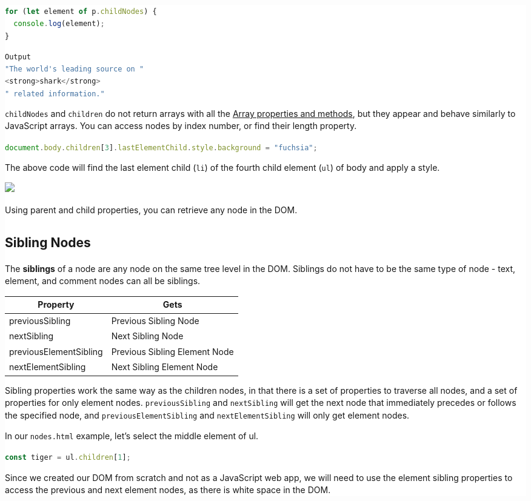 ```js
for (let element of p.childNodes) {
  console.log(element);
}
```

```js
Output
"The world's leading source on "
<strong>​shark​</strong>​
" related information."
```

`childNodes` and `children` do not return arrays with all the [Array properties and methods](https://www.digitalocean.com/community/tutorial_series/working-with-arrays-in-javascript), but they appear and behave similarly to JavaScript arrays. You can access nodes by index number, or find their length property.

```js
document.body.children[3].lastElementChild.style.background = "fuchsia";
```

The above code will find the last element child (`li`) of the fourth child element (`ul`) of body and apply a style.

![](https://assets.digitalocean.com/articles/eng_javascript/dom/traverse-3.png)

Using parent and child properties, you can retrieve any node in the DOM.

## Sibling Nodes

The **siblings** of a node are any node on the same tree level in the DOM. Siblings do not have to be the same type of node - text, element, and comment nodes can all be siblings.

| Property               | Gets                          |
| ---------------------- | ----------------------------- |
| previousSibling        | Previous Sibling Node         |
| nextSibling            | Next Sibling Node             |
| previousElementSibling | Previous Sibling Element Node |
| nextElementSibling     | Next Sibling Element Node     |

Sibling properties work the same way as the children nodes, in that there is a set of properties to traverse all nodes, and a set of properties for only element nodes. `previousSibling` and `nextSibling` will get the next node that immediately precedes or follows the specified node, and `previousElementSibling` and `nextElementSibling` will only get element nodes.

In our `nodes.html` example, let’s select the middle element of ul.

```js
const tiger = ul.children[1];
```

Since we created our DOM from scratch and not as a JavaScript web app, we will need to use the element sibling properties to access the previous and next element nodes, as there is white space in the DOM.
